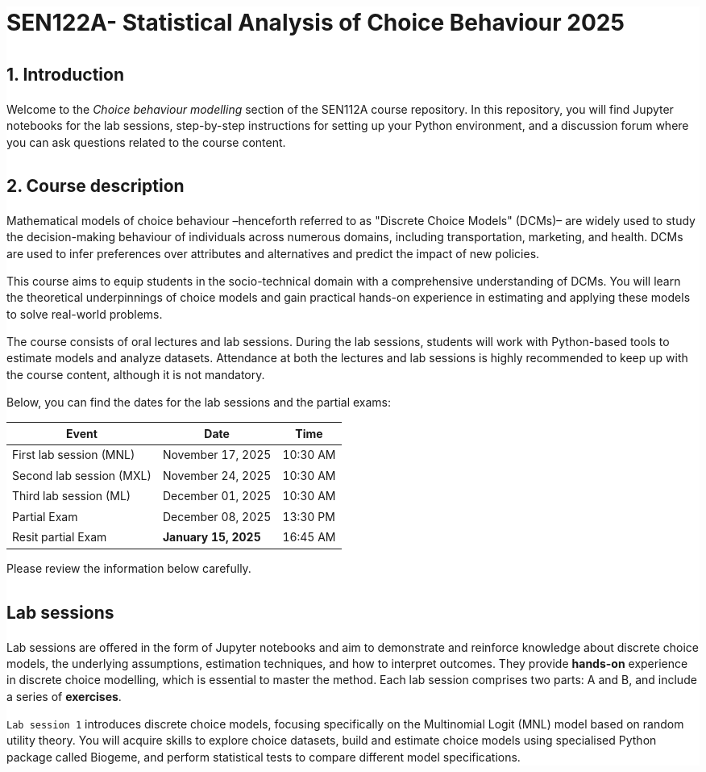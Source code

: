 # SEN122A- Statistical Analysis of Choice Behaviour 2025

## 1. Introduction

Welcome to the *Choice behaviour modelling* section of the SEN112A course repository. In this repository, you will find Jupyter notebooks for the lab sessions, step-by-step instructions for setting up your Python environment, and a discussion forum where you can ask questions related to the course content.
   

## 2. Course description

Mathematical models of choice behaviour –henceforth referred to as "Discrete Choice Models" (DCMs)– are widely used to study the decision-making behaviour of individuals across numerous domains, including transportation, marketing, and health. DCMs are used to infer preferences over attributes and alternatives and predict the impact of new policies.

This course aims to equip students in the socio-technical domain with a comprehensive understanding of DCMs. You will learn the theoretical underpinnings of choice models and gain practical hands-on experience in estimating and applying these models to solve real-world problems.  

The course consists of oral lectures and lab sessions. During the lab sessions, students will work with Python-based tools to estimate models and analyze datasets. Attendance at both the lectures and lab sessions is highly recommended to keep up with the course content, although it is not mandatory.

Below, you can find the dates for the lab sessions and the partial exams:

| **Event**                   | **Date**              | **Time**       |
|-----------------------      |--------------------   |----------------|
| First lab session (MNL)     | November 17, 2025     | 10:30 AM        |
| Second lab session (MXL)    | November 24, 2025     | 10:30 AM        |
| Third lab session (ML)      | December 01, 2025     | 10:30 AM        |
| Partial Exam                | December 08, 2025     | 13:30 PM       |
| Resit partial Exam          | **January 15, 2025**      | 16:45 AM       |


Please review the information below carefully.


## Lab sessions
Lab sessions are offered in the form of Jupyter notebooks and aim to demonstrate and reinforce knowledge about discrete choice models, the underlying assumptions, estimation techniques, and how to interpret outcomes. They provide **hands-on** experience in discrete choice modelling, which is essential to master the method. Each lab session comprises two parts: A and B, and include a series of **exercises**.

`Lab session 1` introduces discrete choice models, focusing specifically on the Multinomial Logit (MNL) model based on random utility theory. You will acquire skills to explore choice datasets, build and estimate choice models using specialised Python package called Biogeme, and perform statistical tests to compare different model specifications.
